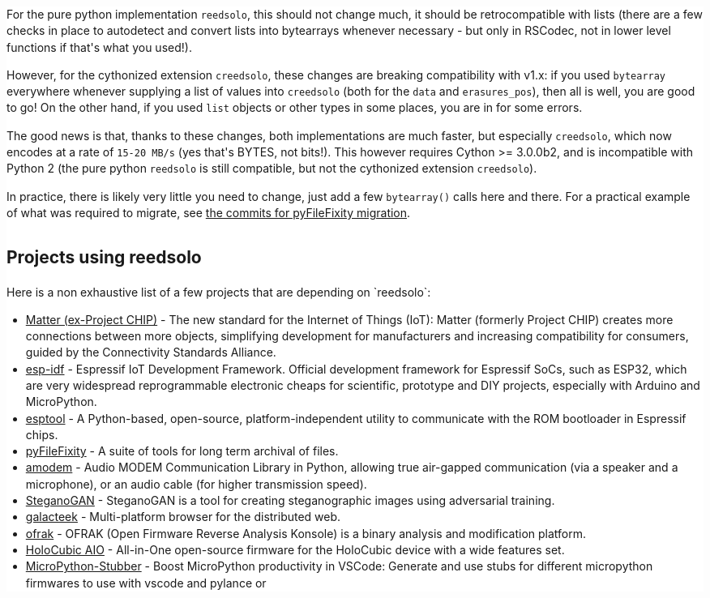 For the pure python implementation `reedsolo`, this should not change
much, it should be retrocompatible with lists (there are a few checks in
place to autodetect and convert lists into bytearrays whenever
necessary - but only in RSCodec, not in lower level functions if that\'s
what you used!).

However, for the cythonized extension `creedsolo`, these changes are
breaking compatibility with v1.x: if you used `bytearray` everywhere
whenever supplying a list of values into `creedsolo` (both for the
`data` and `erasures_pos`), then all is well, you are good to go! On the
other hand, if you used `list` objects or other types in some places,
you are in for some errors.

The good news is that, thanks to these changes, both implementations are
much faster, but especially `creedsolo`, which now encodes at a rate of
`15-20 MB/s` (yes that\'s BYTES, not bits!). This however requires
Cython \>= 3.0.0b2, and is incompatible with Python 2 (the pure python
`reedsolo` is still compatible, but not the cythonized extension
`creedsolo`).

In practice, there is likely very little you need to change, just add a
few `bytearray()` calls here and there. For a practical example of what
was required to migrate, see [the commits for pyFileFixity
migration](https://github.com/lrq3000/pyFileFixity/compare/47407b73dfbcfe34970055524655e21ccf2979aa..23b8f6f6c6f252fb9a641f419a6bfa5a1e6c3343).

## Projects using reedsolo

Here is a non exhaustive list of a few projects that are depending on
\`reedsolo\`:

-   [Matter (ex-Project
    CHIP)](https://github.com/project-chip/connectedhomeip) - The new
    standard for the Internet of Things (IoT): Matter (formerly Project
    CHIP) creates more connections between more objects, simplifying
    development for manufacturers and increasing compatibility for
    consumers, guided by the Connectivity Standards Alliance.
-   [esp-idf](https://github.com/espressif/esp-idf) - Espressif IoT
    Development Framework. Official development framework for Espressif
    SoCs, such as ESP32, which are very widespread reprogrammable
    electronic cheaps for scientific, prototype and DIY projects,
    especially with Arduino and MicroPython.
-   [esptool](https://github.com/espressif/esptool) - A Python-based,
    open-source, platform-independent utility to communicate with the
    ROM bootloader in Espressif chips.
-   [pyFileFixity](https://github.com/lrq3000/pyFileFixity) - A suite of
    tools for long term archival of files.
-   [amodem](https://github.com/romanz/amodem) - Audio MODEM
    Communication Library in Python, allowing true air-gapped
    communication (via a speaker and a microphone), or an audio cable
    (for higher transmission speed).
-   [SteganoGAN](https://github.com/DAI-Lab/SteganoGAN) - SteganoGAN is
    a tool for creating steganographic images using adversarial
    training.
-   [galacteek](https://github.com/pinnaculum/galacteek) -
    Multi-platform browser for the distributed web.
-   [ofrak](https://github.com/redballoonsecurity/ofrak) - OFRAK (Open
    Firmware Reverse Analysis Konsole) is a binary analysis and
    modification platform.
-   [HoloCubic AIO](https://github.com/ClimbSnail/HoloCubic_AIO) -
    All-in-One open-source firmware for the HoloCubic device with a wide
    features set.
-   [MicroPython-Stubber](https://github.com/Josverl/micropython-stubber) -
    Boost MicroPython productivity in VSCode: Generate and use stubs for
    different micropython firmwares to use with vscode and pylance or